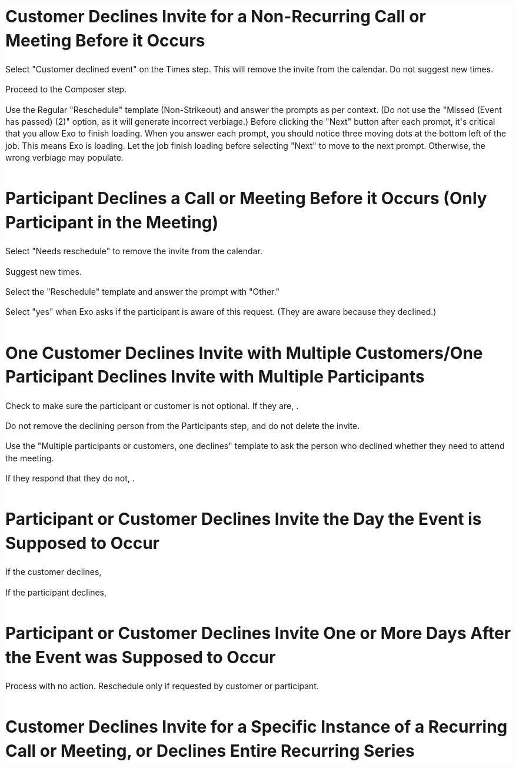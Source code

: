 # Customer Declines Invite for a Non-Recurring Call or Meeting Before it Occurs

Select "Customer declined event" on the Times step. This will remove the invite from the calendar. Do not suggest new times.

Proceed to the Composer step.

Use the Regular "Reschedule" template (Non-Strikeout) and answer the prompts as per context. (Do not use the "Missed (Event has passed) (2)" option, as it will generate incorrect verbiage.) Before clicking the "Next" button after each prompt, it's critical that you allow Exo to finish loading. When you answer each prompt, you should notice three moving dots at the bottom left of the job. This means Exo is loading. Let the job finish loading before selecting "Next" to move to the next prompt. Otherwise, the wrong verbiage may populate.

# Participant Declines a Call or Meeting Before it Occurs (Only Participant in the Meeting)

Select "Needs reschedule" to remove the invite from the calendar.

Suggest new times.

Select the "Reschedule" template and answer the prompt with "Other."

Select "yes" when Exo asks if the participant is aware of this request. (They are aware because they declined.)

# One Customer Declines Invite with Multiple Customers/One Participant Declines Invite with Multiple Participants

Check to make sure the participant or customer is not optional. If they are, .

Do not remove the declining person from the Participants step, and do not delete the invite.

Use the "Multiple participants or customers, one declines" template to ask the person who declined whether they need to attend the meeting.

If they respond that they do not, .

# Participant or Customer Declines Invite the Day the Event is Supposed to Occur

If the customer declines, 

If the participant declines, 

# Participant or Customer Declines Invite One or More Days After the Event was Supposed to Occur

Process with no action. Reschedule only if requested by customer or participant.

# Customer Declines Invite for a Specific Instance of a Recurring Call or Meeting, or Declines Entire Recurring Series
